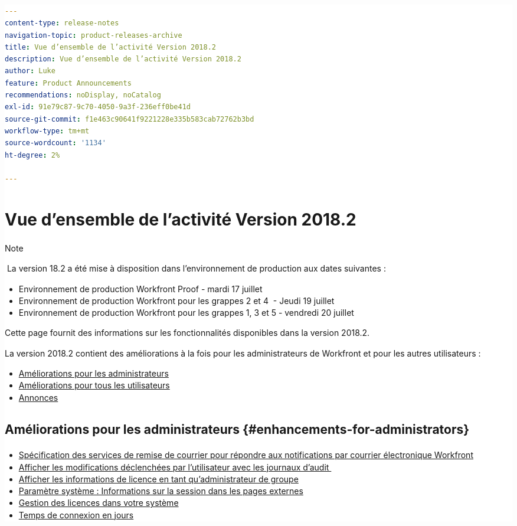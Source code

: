 ```yaml
---
content-type: release-notes
navigation-topic: product-releases-archive
title: Vue d’ensemble de l’activité Version 2018.2
description: Vue d’ensemble de l’activité Version 2018.2
author: Luke
feature: Product Announcements
recommendations: noDisplay, noCatalog
exl-id: 91e79c87-9c70-4050-9a3f-236eff0be41d
source-git-commit: f1e463c90641f9221228e335b583cab72762b3bd
workflow-type: tm+mt
source-wordcount: '1134'
ht-degree: 2%

---
```


# Vue d’ensemble de l’activité Version 2018.2

>[!NOTE]
>
> La version 18.2 a été mise à disposition dans l’environnement de production aux dates suivantes :
>
>* Environnement de production Workfront Proof - mardi 17 juillet
>* Environnement de production Workfront pour les grappes 2 et 4  - Jeudi 19 juillet 
>* Environnement de production Workfront pour les grappes 1, 3 et 5 - vendredi 20 juillet
>

Cette page fournit des informations sur les fonctionnalités disponibles dans la version 2018.2.

La version 2018.2 contient des améliorations à la fois pour les administrateurs de Workfront et pour les autres utilisateurs :

* [Améliorations pour les administrateurs](#enhancements-for-administrators)
* [Améliorations pour tous les utilisateurs](#enhancements-for-all-users)
* [Annonces](#announcements)

## Améliorations pour les administrateurs {#enhancements-for-administrators}

* [ Spécification des services de remise de courrier pour répondre aux notifications par courrier électronique Workfront ](../../../../product-announcements/product-releases/quarterly-release-archive/2018.2-release-activity/2018-2-beta-final-release-activity.md#specify-mail-delivery-services-for-replying-to-workfront-email-notifications)
* [ Afficher les modifications déclenchées par l’utilisateur avec les journaux d’audit ](../../../../product-announcements/product-releases/quarterly-release-archive/2018.2-release-activity/2018-2-beta-5-release-activity.md#view-user-triggered-changes-with-audit-logs) 
* [Afficher les informations de licence en tant qu’administrateur de groupe](../../../../product-announcements/product-releases/quarterly-release-archive/2018.2-release-activity/2018-2-beta-5-release-activity.md#view-license-information-as-a-group-administrator) 
* [Paramètre système : Informations sur la session dans les pages externes](../../../../product-announcements/product-releases/quarterly-release-archive/2018.2-release-activity/2018-2-beta-4-release-activity.md#system-setting-session-information-in-external-pages) 
* [Gestion des licences dans votre système](../../../../product-announcements/product-releases/quarterly-release-archive/2018.2-release-activity/2018-2-beta-3-release-activity.md#manage-licenses)
* [Temps de connexion en jours](../../../../product-announcements/product-releases/quarterly-release-archive/2018.2-release-activity/2018-2-beta-2-release-activity.md#log-time-in-days)
